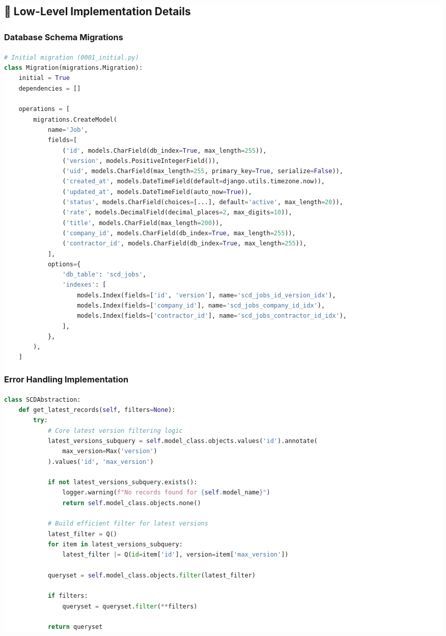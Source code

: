 
## 🔧 **Low-Level Implementation Details**

### **Database Schema Migrations**

```python
# Initial migration (0001_initial.py)
class Migration(migrations.Migration):
    initial = True
    dependencies = []
    
    operations = [
        migrations.CreateModel(
            name='Job',
            fields=[
                ('id', models.CharField(db_index=True, max_length=255)),
                ('version', models.PositiveIntegerField()),
                ('uid', models.CharField(max_length=255, primary_key=True, serialize=False)),
                ('created_at', models.DateTimeField(default=django.utils.timezone.now)),
                ('updated_at', models.DateTimeField(auto_now=True)),
                ('status', models.CharField(choices=[...], default='active', max_length=20)),
                ('rate', models.DecimalField(decimal_places=2, max_digits=10)),
                ('title', models.CharField(max_length=200)),
                ('company_id', models.CharField(db_index=True, max_length=255)),
                ('contractor_id', models.CharField(db_index=True, max_length=255)),
            ],
            options={
                'db_table': 'scd_jobs',
                'indexes': [
                    models.Index(fields=['id', 'version'], name='scd_jobs_id_version_idx'),
                    models.Index(fields=['company_id'], name='scd_jobs_company_id_idx'),
                    models.Index(fields=['contractor_id'], name='scd_jobs_contractor_id_idx'),
                ],
            },
        ),
    ]
```

### **Error Handling Implementation**

```python
class SCDAbstraction:
    def get_latest_records(self, filters=None):
        try:
            # Core latest version filtering logic
            latest_versions_subquery = self.model_class.objects.values('id').annotate(
                max_version=Max('version')
            ).values('id', 'max_version')
            
            if not latest_versions_subquery.exists():
                logger.warning(f"No records found for {self.model_name}")
                return self.model_class.objects.none()
            
            # Build efficient filter for latest versions
            latest_filter = Q()
            for item in latest_versions_subquery:
                latest_filter |= Q(id=item['id'], version=item['max_version'])
            
            queryset = self.model_class.objects.filter(latest_filter)
            
            if filters:
                queryset = queryset.filter(**filters)
            
            return queryset
```